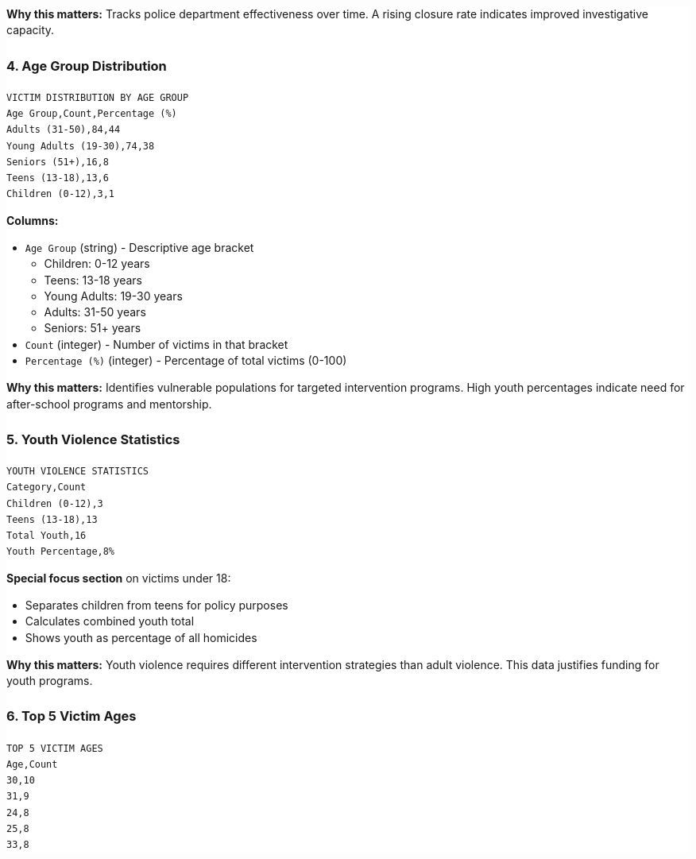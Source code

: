 **Why this matters:** Tracks police department effectiveness over time. A rising closure rate indicates improved investigative capacity.

### 4. Age Group Distribution
```csv
VICTIM DISTRIBUTION BY AGE GROUP
Age Group,Count,Percentage (%)
Adults (31-50),84,44
Young Adults (19-30),74,38
Seniors (51+),16,8
Teens (13-18),13,6
Children (0-12),3,1
```

**Columns:**
- `Age Group` (string) - Descriptive age bracket
  - Children: 0-12 years
  - Teens: 13-18 years
  - Young Adults: 19-30 years
  - Adults: 31-50 years
  - Seniors: 51+ years
- `Count` (integer) - Number of victims in that bracket
- `Percentage (%)` (integer) - Percentage of total victims (0-100)

**Why this matters:** Identifies vulnerable populations for targeted intervention programs. High youth percentages indicate need for after-school programs and mentorship.

### 5. Youth Violence Statistics
```csv
YOUTH VIOLENCE STATISTICS
Category,Count
Children (0-12),3
Teens (13-18),13
Total Youth,16
Youth Percentage,8%
```

**Special focus section** on victims under 18:
- Separates children from teens for policy purposes
- Calculates combined youth total
- Shows youth as percentage of all homicides

**Why this matters:** Youth violence requires different intervention strategies than adult violence. This data justifies funding for youth programs.

### 6. Top 5 Victim Ages
```csv
TOP 5 VICTIM AGES
Age,Count
30,10
31,9
24,8
25,8
33,8
```
